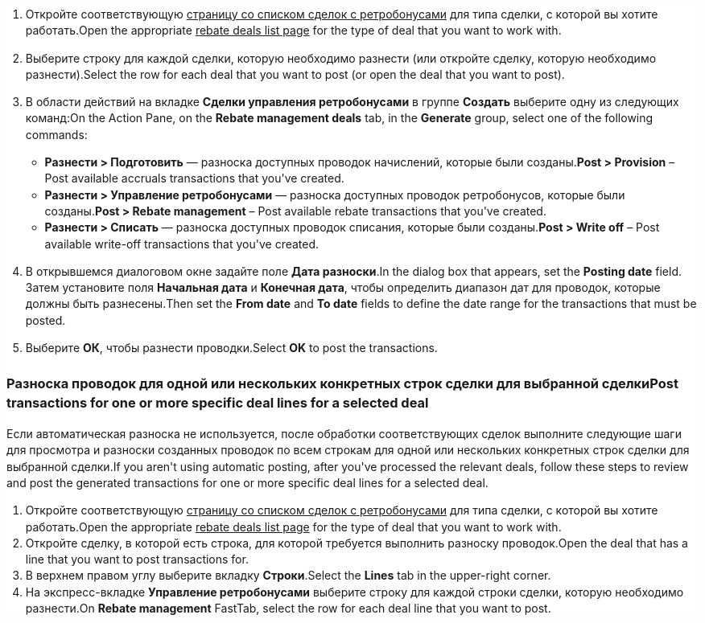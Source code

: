 1. <span data-ttu-id="f1507-202">Откройте соответствующую [страницу со списком сделок с ретробонусами](rebate-management-deals.md) для типа сделки, с которой вы хотите работать.</span><span class="sxs-lookup"><span data-stu-id="f1507-202">Open the appropriate [rebate deals list page](rebate-management-deals.md) for the type of deal that you want to work with.</span></span>
1. <span data-ttu-id="f1507-203">Выберите строку для каждой сделки, которую необходимо разнести (или откройте сделку, которую необходимо разнести).</span><span class="sxs-lookup"><span data-stu-id="f1507-203">Select the row for each deal that you want to post (or open the deal that you want to post).</span></span>
1. <span data-ttu-id="f1507-204">В области действий на вкладке **Сделки управления ретробонусами** в группе **Создать** выберите одну из следующих команд:</span><span class="sxs-lookup"><span data-stu-id="f1507-204">On the Action Pane, on the **Rebate management deals** tab, in the **Generate** group, select one of the following commands:</span></span>

    - <span data-ttu-id="f1507-205">**Разнести \> Подготовить** — разноска доступных проводок начислений, которые были созданы.</span><span class="sxs-lookup"><span data-stu-id="f1507-205">**Post \> Provision** – Post available accruals transactions that you've created.</span></span>
    - <span data-ttu-id="f1507-206">**Разнести \> Управление ретробонусами** — разноска доступных проводок ретробонусов, которые были созданы.</span><span class="sxs-lookup"><span data-stu-id="f1507-206">**Post \> Rebate management** – Post available rebate transactions that you've created.</span></span>
    - <span data-ttu-id="f1507-207">**Разнести \> Списать** — разноска доступных проводок списания, которые были созданы.</span><span class="sxs-lookup"><span data-stu-id="f1507-207">**Post \> Write off** – Post available write-off transactions that you've created.</span></span>

1. <span data-ttu-id="f1507-208">В открывшемся диалоговом окне задайте поле **Дата разноски**.</span><span class="sxs-lookup"><span data-stu-id="f1507-208">In the dialog box that appears, set the **Posting date** field.</span></span> <span data-ttu-id="f1507-209">Затем установите поля **Начальная дата** и **Конечная дата**, чтобы определить диапазон дат для проводок, которые должны быть разнесены.</span><span class="sxs-lookup"><span data-stu-id="f1507-209">Then set the **From date** and **To date** fields to define the date range for the transactions that must be posted.</span></span>
1. <span data-ttu-id="f1507-210">Выберите **ОК**, чтобы разнести проводки.</span><span class="sxs-lookup"><span data-stu-id="f1507-210">Select **OK** to post the transactions.</span></span>

### <a name="post-transactions-for-one-or-more-specific-deal-lines-for-a-selected-deal"></a><span data-ttu-id="f1507-211">Разноска проводок для одной или нескольких конкретных строк сделки для выбранной сделки</span><span class="sxs-lookup"><span data-stu-id="f1507-211">Post transactions for one or more specific deal lines for a selected deal</span></span>

<span data-ttu-id="f1507-212">Если автоматическая разноска не используется, после обработки соответствующих сделок выполните следующие шаги для просмотра и разноски созданных проводок по всем строкам для одной или нескольких конкретных строк сделки для выбранной сделки.</span><span class="sxs-lookup"><span data-stu-id="f1507-212">If you aren't using automatic posting, after you've processed the relevant deals, follow these steps to review and post the generated transactions for one or more specific deal lines for a selected deal.</span></span>

1. <span data-ttu-id="f1507-213">Откройте соответствующую [страницу со списком сделок с ретробонусами](rebate-management-deals.md) для типа сделки, с которой вы хотите работать.</span><span class="sxs-lookup"><span data-stu-id="f1507-213">Open the appropriate [rebate deals list page](rebate-management-deals.md) for the type of deal that you want to work with.</span></span>
1. <span data-ttu-id="f1507-214">Откройте сделку, в которой есть строка, для которой требуется выполнить разноску проводок.</span><span class="sxs-lookup"><span data-stu-id="f1507-214">Open the deal that has a line that you want to post transactions for.</span></span>
1. <span data-ttu-id="f1507-215">В верхнем правом углу выберите вкладку **Строки**.</span><span class="sxs-lookup"><span data-stu-id="f1507-215">Select the **Lines** tab in the upper-right corner.</span></span>
1. <span data-ttu-id="f1507-216">На экспресс-вкладке **Управление ретробонусами** выберите строку для каждой строки сделки, которую необходимо разнести.</span><span class="sxs-lookup"><span data-stu-id="f1507-216">On **Rebate management** FastTab, select the row for each deal line that you want to post.</span></span>